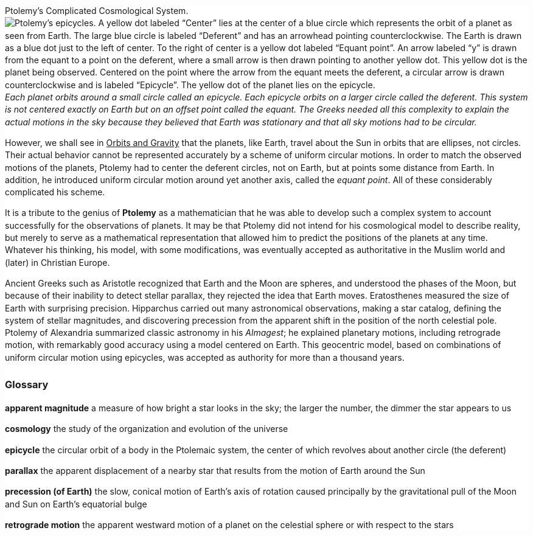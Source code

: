 Ptolemy’s Complicated Cosmological System. ![Ptolemy’s epicycles. A yellow dot labeled “Center” lies at the center of a blue circle which represents the orbit of a planet as seen from Earth. The large blue circle is labeled “Deferent” and has an arrowhead pointing counterclockwise. The Earth is drawn as a blue dot just to the left of center. To the right of center is a yellow dot labeled “Equant point”. An arrow labeled “y” is drawn from the equant to a point on the deferent, where a small arrow is then drawn pointing to another yellow dot. This yellow dot is the planet being observed. Centered on the point where the arrow from the equant meets the deferent, a circular arrow is drawn counterclockwise and is labeled “Epicycle”. The yellow dot of the planet lies on the epicycle.][9] _Each planet orbits around a small circle called an _epicycle_. Each epicycle orbits on a larger circle called the _deferent_. This system is not centered exactly on Earth but on an offset point called the _equant_. The Greeks needed all this complexity to explain the actual motions in the sky because they believed that Earth was stationary and that all sky motions had to be circular._

However, we shall see in [Orbits and Gravity][10] that the planets, like Earth, travel about the Sun in orbits that are ellipses, not circles. Their actual behavior cannot be represented accurately by a scheme of uniform circular motions. In order to match the observed motions of the planets, Ptolemy had to center the deferent circles, not on Earth, but at points some distance from Earth. In addition, he introduced uniform circular motion around yet another axis, called the _equant point_. All of these considerably complicated his scheme.

It is a tribute to the genius of **Ptolemy** as a mathematician that he was able to develop such a complex system to account successfully for the observations of planets. It may be that Ptolemy did not intend for his cosmological model to describe reality, but merely to serve as a mathematical representation that allowed him to predict the positions of the planets at any time. Whatever his thinking, his model, with some modifications, was eventually accepted as authoritative in the Muslim world and (later) in Christian Europe.

Ancient Greeks such as Aristotle recognized that Earth and the Moon are spheres, and understood the phases of the Moon, but because of their inability to detect stellar parallax, they rejected the idea that Earth moves. Eratosthenes measured the size of Earth with surprising precision. Hipparchus carried out many astronomical observations, making a star catalog, defining the system of stellar magnitudes, and discovering precession from the apparent shift in the position of the north celestial pole. Ptolemy of Alexandria summarized classic astronomy in his _Almagest_; he explained planetary motions, including retrograde motion, with remarkably good accuracy using a model centered on Earth. This geocentric model, based on combinations of uniform circular motion using epicycles, was accepted as authority for more than a thousand years.

### Glossary

**apparent magnitude** a measure of how bright a star looks in the sky; the larger the number, the dimmer the star appears to us 

**cosmology** the study of the organization and evolution of the universe 

**epicycle** the circular orbit of a body in the Ptolemaic system, the center of which revolves about another circle (the deferent) 

**parallax** the apparent displacement of a nearby star that results from the motion of Earth around the Sun 

**precession (of Earth)** the slow, conical motion of Earth’s axis of rotation caused principally by the gravitational pull of the Moon and Sun on Earth’s equatorial bulge 

**retrograde motion** the apparent westward motion of a planet on the celestial sphere or with respect to the stars 


   [1]: /contents/2e737be8-ea65-48c3-aa0a-9f35b4c6a966@14.4:ff8e6ee8-8a50-4756-b95e-c3b8e803622b@4
   [2]: /contents/2e737be8-ea65-48c3-aa0a-9f35b4c6a966@14.4:1620756f-04bc-4173-b549-e693ce6e573f@3
   [3]: https://cnx.org/resources/e0d5230d8494610faebbd4a6fe3cbef017c1ac3b/OSC_Astro_02_02_RoundShad.jpg
   [4]: https://cnx.org/resources/3f4c39c21fd629ad4e26785f75c5901c53d478aa/OSC_Astro_02_02_LRays.jpg
   [5]: https://cnx.org/resources/6866963c1a5296cea0eabe5e652e9e2381dacabc/OSC_Astro_02_02_Eratosthen.jpg
   [6]: https://cnx.org/resources/897fd793d2c96e0ef2842a937273fe2be41be5f6/OSC_Astro_02_02_Precession.jpg
   [7]: https://cnx.org/resources/b2ca3196684529dfa89e62e5f5955ebcc90970f0/OSC_Astro_02_02_Retrograde.jpg
   [8]: https://openstaxcollege.org/l/30marsretrograd
   [9]: https://cnx.org/resources/de529f804ba7c4d127c6d2cb1dbc5a8d4732b610/OSC_Astro_02_02_CSystem.jpg
   [10]: /contents/2e737be8-ea65-48c3-aa0a-9f35b4c6a966@14.4:e2171dce-08e7-4d5d-9f87-ae6d454b6831@3